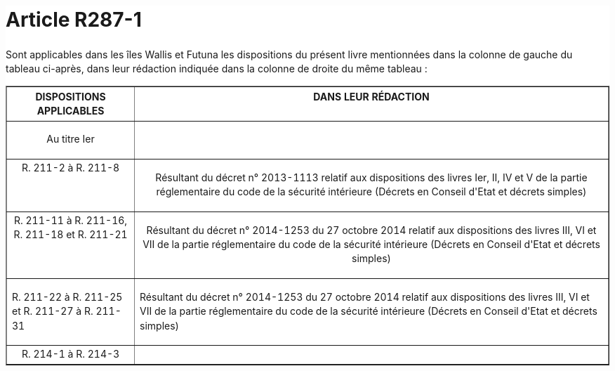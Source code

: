 # Article R287-1

Sont applicables dans les îles Wallis et Futuna les dispositions du présent livre mentionnées dans la colonne de gauche du
tableau ci-après, dans leur rédaction indiquée dans la colonne de droite du même tableau :

<table border="1">
  <tbody>
    <tr>
      <th>DISPOSITIONS APPLICABLES</th>
      <th>DANS LEUR RÉDACTION</th>
    </tr>
    <tr>
      <td align="center">

Au titre Ier

</td>
      <td align="center">
    </td></tr>
    <tr>
      <td align="center">R. 211-2 à R. 211-8</td>
      <td align="center">

Résultant du décret n° 2013-1113 relatif aux dispositions des livres Ier, II, IV et V de la partie réglementaire du code de
la sécurité intérieure (Décrets en Conseil d'Etat et décrets simples)

</td>
    </tr>
    <tr>
      <td align="center">R. 211-11 à R. 211-16, R. 211-18 et R. 211-21</td>
      <td align="center">

Résultant du décret n° 2014-1253 du 27 octobre 2014 relatif aux dispositions des livres III, VI et VII de la partie
réglementaire du code de la sécurité intérieure (Décrets en Conseil d'Etat et décrets simples)

</td>
    </tr>
    <tr>
      <td align="left">

R. 211-22 à R. 211-25 et R. 211-27 à R. 211-31

</td>
      <td align="left">

Résultant du décret n° 2014-1253 du 27 octobre 2014 relatif aux dispositions des livres III, VI et VII de la partie
réglementaire du code de la sécurité intérieure (Décrets en Conseil d'Etat et décrets simples)

</td>
    </tr>
    <tr>
      <td align="center">R. 214-1 à R. 214-3</td>
      <td align="center">
